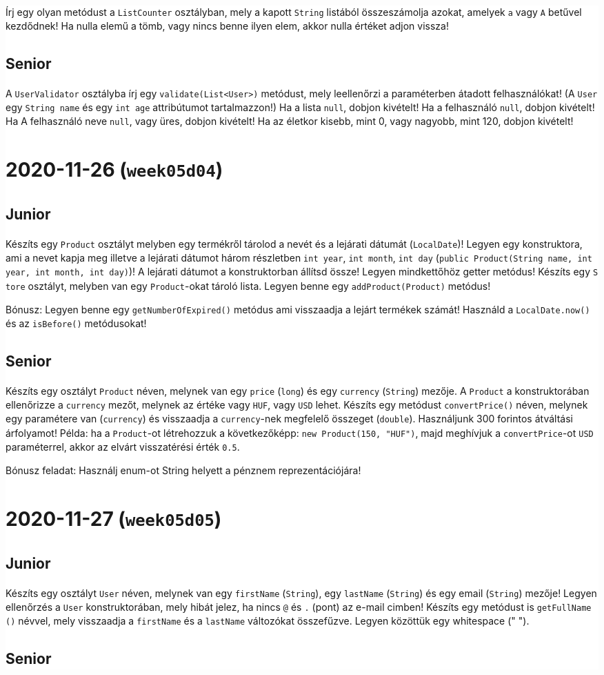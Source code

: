 Írj egy olyan metódust a `ListCounter` osztályban, mely a kapott `String` listából
összeszámolja azokat, amelyek `a` vagy `A` betűvel kezdődnek! Ha nulla elemű a tömb,
vagy nincs benne ilyen elem, akkor nulla értéket adjon vissza!

## Senior

A `UserValidator` osztályba írj egy `validate(List<User>)` metódust, mely leellenőrzi a paraméterben
átadott felhasználókat! (A `User` egy `String name` és egy `int age` attribútumot tartalmazzon!)
Ha a lista `null`, dobjon kivételt! Ha a felhasználó `null`, dobjon kivételt! Ha
A felhasználó neve `null`, vagy üres, dobjon kivételt! Ha az életkor
kisebb, mint 0, vagy nagyobb, mint 120, dobjon kivételt!

# 2020-11-26 (`week05d04`)

## Junior

Készíts egy `Product` osztályt melyben egy termékről tárolod a nevét és a lejárati dátumát (`LocalDate`)! Legyen egy konstruktora, ami a nevet kapja meg illetve a lejárati dátumot három részletben `int year`, `int month`, `int day` (`public Product(String name, int year, int month, int day)`)! A lejárati dátumot a konstruktorban állítsd össze! Legyen mindkettőhöz getter metódus! Készíts egy `Store` osztályt, melyben van egy `Product`-okat tároló lista. Legyen benne egy `addProduct(Product)` metódus!

Bónusz: Legyen benne egy `getNumberOfExpired()` metódus ami visszaadja a lejárt termékek számát! Használd a `LocalDate.now()` és az `isBefore()` metódusokat!

## Senior

Készíts egy osztályt `Product` néven, melynek van egy `price` (`long`) és egy `currency` (`String`) mezője. A `Product` a konstruktorában ellenőrizze a `currency` mezőt, melynek az értéke vagy `HUF`, vagy `USD` lehet.
Készíts egy metódust `convertPrice()` néven, melynek egy paramétere van (`currency`) és visszaadja a `currency`-nek megfelelő összeget (`double`). Használjunk 300 forintos átváltási árfolyamot! Példa: ha a `Product`-ot létrehozzuk a következőképp: `new Product(150, "HUF")`, majd meghívjuk a `convertPrice`-ot `USD` paraméterrel, akkor az elvárt visszatérési érték `0.5`.

Bónusz feladat: Használj enum-ot String helyett a pénznem reprezentációjára!

# 2020-11-27 (`week05d05`)

## Junior

Készíts egy osztályt `User` néven, melynek van egy `firstName` (`String`), egy `lastName` (`String`) és egy email (`String`) mezője! Legyen ellenőrzés a `User` konstruktorában, mely hibát jelez, ha nincs `@` és `.` (pont) az e-mail cimben! Készíts egy metódust is `getFullName()` névvel, mely visszaadja a `firstName` és a `lastName` változókat összefűzve. Legyen közöttük egy whitespace (" ").

## Senior

